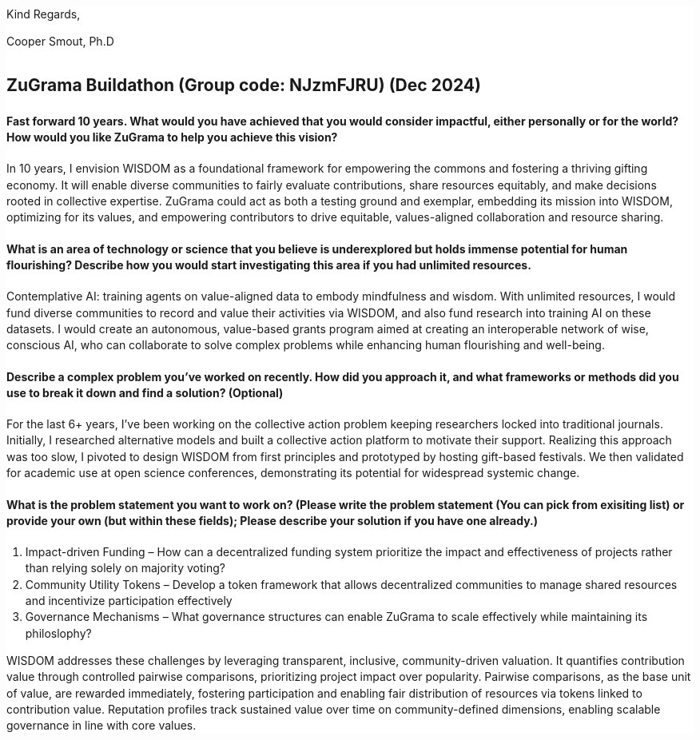 Kind Regards, 

Cooper Smout, Ph.D






## ZuGrama Buildathon (Group code: NJzmFJRU) (Dec 2024)

#### Fast forward 10 years. What would you have achieved that you would consider impactful, either personally or for the world? How would you like ZuGrama to help you achieve this vision?
In 10 years, I envision WISDOM as a foundational framework for empowering the commons and fostering a thriving gifting economy. It will enable diverse communities to fairly evaluate contributions, share resources equitably, and make decisions rooted in collective expertise. ZuGrama could act as both a testing ground and exemplar, embedding its mission into WISDOM, optimizing for its values, and empowering contributors to drive equitable, values-aligned collaboration and resource sharing.

#### What is an area of technology or science that you believe is underexplored but holds immense potential for human flourishing? Describe how you would start investigating this area if you had unlimited resources.
Contemplative AI: training agents on value-aligned data to embody mindfulness and wisdom. With unlimited resources, I would fund diverse communities to record and value their activities via WISDOM, and also fund research into training AI on these datasets. I would create an autonomous, value-based grants program aimed at creating an interoperable network of wise, conscious AI, who can collaborate to solve complex problems while enhancing human flourishing and well-being.

#### Describe a complex problem you’ve worked on recently. How did you approach it, and what frameworks or methods did you use to break it down and find a solution? (Optional)
For the last 6+ years, I’ve been working on the collective action problem keeping researchers locked into traditional journals. Initially, I researched alternative models and built a collective action platform to motivate their support. Realizing this approach was too slow, I pivoted to design WISDOM from first principles and prototyped by hosting gift-based festivals. We then validated for academic use at open science conferences, demonstrating its potential for widespread systemic change.

#### What is the problem statement you want to work on? (Please write the problem statement (You can pick from exisiting list) or provide your own (but within these fields); Please describe your solution if you have one already.)

1. Impact-driven Funding – How can a decentralized funding system prioritize the impact and effectiveness of projects rather than relying solely on majority voting?
2. Community Utility Tokens – Develop a token framework that allows decentralized communities to manage shared resources and incentivize participation effectively
3. Governance Mechanisms – What governance structures can enable ZuGrama to scale effectively while maintaining its philoslophy?

WISDOM addresses these challenges by leveraging transparent, inclusive, community-driven valuation. It quantifies contribution value through controlled pairwise comparisons, prioritizing project impact over popularity. Pairwise comparisons, as the base unit of value, are rewarded immediately, fostering participation and enabling fair distribution of resources via tokens linked to contribution value. Reputation profiles track sustained value over time on community-defined dimensions, enabling scalable governance in line with core values.
